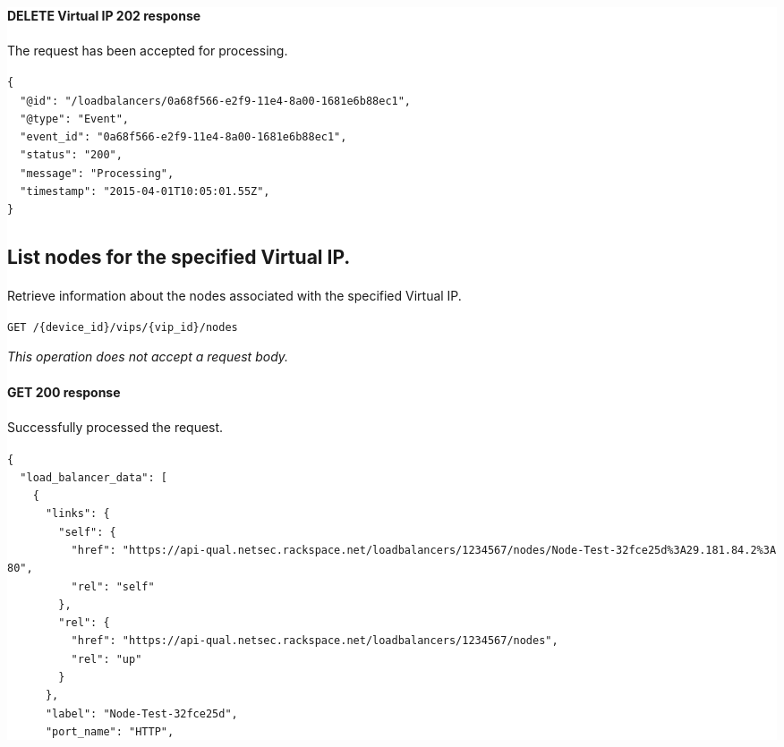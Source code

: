                 
					
					
						
							
								
									
#### DELETE Virtual IP 202 response
									
                                

							
The request has been accepted for processing.

```
{
  "@id": "/loadbalancers/0a68f566-e2f9-11e4-8a00-1681e6b88ec1",
  "@type": "Event",
  "event_id": "0a68f566-e2f9-11e4-8a00-1681e6b88ec1",
  "status": "200",
  "message": "Processing",
  "timestamp": "2015-04-01T10:05:01.55Z",
}
```
							
						
					
				
			
        
    

		
            
                
## List nodes for the specified Virtual IP.
				
                
Retrieve information about the nodes associated with the
specified Virtual IP.

                
```
GET /{device_id}/vips/{vip_id}/nodes
```


			
				
*This operation does not accept a request body.*
            
            
                
					
					
						
							
								
                                
#### GET 200 response
							

							
Successfully processed the request.

```
{
  "load_balancer_data": [
    {
      "links": {
        "self": {
          "href": "https://api-qual.netsec.rackspace.net/loadbalancers/1234567/nodes/Node-Test-32fce25d%3A29.181.84.2%3A80",
          "rel": "self"
        },
        "rel": {
          "href": "https://api-qual.netsec.rackspace.net/loadbalancers/1234567/nodes",
          "rel": "up"
        }
      },
      "label": "Node-Test-32fce25d",
      "port_name": "HTTP",
```